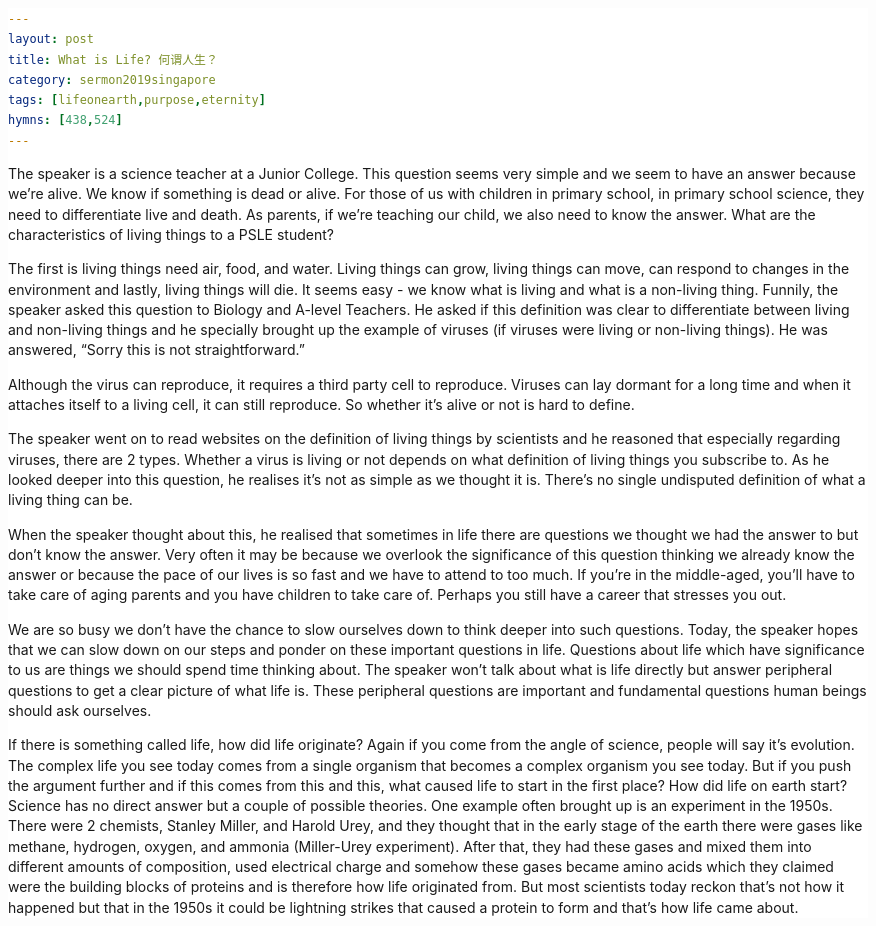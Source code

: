 ```yaml
---  
layout: post  
title: What is Life? 何谓人生？  
category: sermon2019singapore  
tags: [lifeonearth,purpose,eternity]  
hymns: [438,524]  
---
```


The speaker is a science teacher at a Junior College. This question seems very simple and we seem to have an answer because we’re alive. We know if something is dead or alive. For those of us with children in primary school, in primary school science, they need to differentiate live and death. As parents, if we’re teaching our child, we also need to know the answer. What are the characteristics of living things to a PSLE student?

The first is living things need air, food, and water. Living things can grow, living things can move, can respond to changes in the environment and lastly, living things will die. It seems easy - we know what is living and what is a non-living thing. Funnily, the speaker asked this question to Biology and A-level Teachers. He asked if this definition was clear to differentiate between living and non-living things and he specially brought up the example of viruses (if viruses were living or non-living things). He was answered, “Sorry this is not straightforward.” 

Although the virus can reproduce, it requires a third party cell to reproduce. Viruses can lay dormant for a long time and when it attaches itself to a living cell, it can still reproduce. So whether it’s alive or not is hard to define. 

The speaker went on to read websites on the definition of living things by scientists and he reasoned that especially regarding viruses, there are 2 types. Whether a virus is living or not depends on what definition of living things you subscribe to. As he looked deeper into this question, he realises it’s not as simple as we thought it is. There’s no single undisputed definition of what a living thing can be. 

When the speaker thought about this, he realised that sometimes in life there are questions we thought we had the answer to but don’t know the answer. Very often it may be because we overlook the significance of this question thinking we already know the answer or because the pace of our lives is so fast and we have to attend to too much. If you’re in the middle-aged, you’ll have to take care of aging parents and you have children to take care of. Perhaps you still have a career that stresses you out. 

We are so busy we don’t have the chance to slow ourselves down to think deeper into such questions. Today, the speaker hopes that we can slow down on our steps and ponder on these important questions in life. Questions about life which have significance to us are things we should spend time thinking about. The speaker won’t talk about what is life directly but answer peripheral questions to get a clear picture of what life is. These peripheral questions are important and fundamental questions human beings should ask ourselves. 

If there is something called life, how did life originate? Again if you come from the angle of science, people will say it’s evolution. The complex life you see today comes from a single organism that becomes a complex organism you see today. But if you push the argument further and if this comes from this and this, what caused life to start in the first place? How did life on earth start? Science has no direct answer but a couple of possible theories. One example often brought up is an experiment in the 1950s. There were 2 chemists, Stanley Miller, and Harold Urey, and they thought that in the early stage of the earth there were gases like methane, hydrogen, oxygen, and ammonia (Miller-Urey experiment). After that, they had these gases and mixed them into different amounts of composition, used electrical charge and somehow these gases became amino acids which they claimed were the building blocks of proteins and is therefore how life originated from. But most scientists today reckon that’s not how it happened but that in the 1950s it could be lightning strikes that caused a protein to form and that’s how life came about. 

